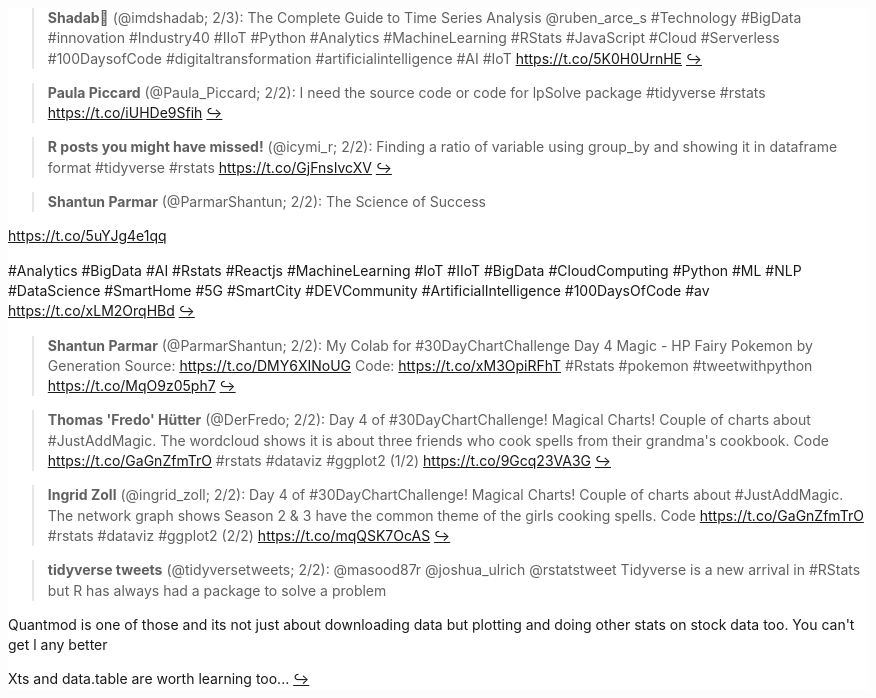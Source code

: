 


> **Shadab🚩** (@imdshadab; 2/3): The Complete Guide to Time Series Analysis
@ruben_arce_s
#Technology #BigData #innovation #Industry40 #IIoT #Python #Analytics #MachineLearning #RStats #JavaScript #Cloud #Serverless #100DaysofCode #digitaltransformation #artificialintelligence #AI #IoT
https://t.co/5K0H0UrnHE  [&#8618;](https://twitter.com/dataandme/status/1378949079473000448)




> **Paula Piccard** (@Paula_Piccard; 2/2): I need the source code or code for lpSolve package #tidyverse #rstats https://t.co/iUHDe9Sfih  [&#8618;](https://twitter.com/dataandme/status/1378910355963920386)




> **R posts you might have missed!** (@icymi_r; 2/2): Finding a ratio of variable using group_by and showing it in dataframe format #tidyverse #rstats https://t.co/GjFnsIvcXV  [&#8618;](https://twitter.com/dataandme/status/1378890245001916417)




> **Shantun Parmar** (@ParmarShantun; 2/2): The Science of Success 
>
https://t.co/5uYJg4e1qq
>
#Analytics #BigData #AI #Rstats #Reactjs #MachineLearning #IoT #IIoT #BigData #CloudComputing
#Python #ML #NLP
#DataScience #SmartHome #5G #SmartCity #DEVCommunity
#ArtificialIntelligence #100DaysOfCode #av
https://t.co/xLM2OrqHBd  [&#8618;](https://twitter.com/dataandme/status/1378946939933364225)




> **Shantun Parmar** (@ParmarShantun; 2/2): My Colab for #30DayChartChallenge
Day 4 Magic - HP Fairy Pokemon by Generation
Source: https://t.co/DMY6XINoUG
Code: https://t.co/xM3OpiRFhT #Rstats #pokemon #tweetwithpython https://t.co/MqO9z05ph7  [&#8618;](https://twitter.com/dataandme/status/1378926313772347394)




> **Thomas 'Fredo' Hütter** (@DerFredo; 2/2): Day 4 of #30DayChartChallenge! Magical Charts!
Couple of charts about #JustAddMagic. The wordcloud shows it is about three friends who cook spells from their grandma's cookbook. Code https://t.co/GaGnZfmTrO #rstats #dataviz #ggplot2
(1/2) https://t.co/9Gcq23VA3G  [&#8618;](https://twitter.com/dataandme/status/1378867133610856450)




> **Ingrid Zoll** (@ingrid_zoll; 2/2): Day 4 of #30DayChartChallenge! Magical Charts!
Couple of charts about #JustAddMagic. The network graph shows Season 2 &amp; 3 have the common theme of the girls cooking spells. Code https://t.co/GaGnZfmTrO #rstats #dataviz #ggplot2
(2/2) https://t.co/mqQSK7OcAS  [&#8618;](https://twitter.com/dataandme/status/1378867137071177729)




> **tidyverse tweets** (@tidyversetweets; 2/2): @masood87r @joshua_ulrich @rstatstweet Tidyverse is a new arrival in #RStats but R has always had a package to solve a problem
>
Quantmod is one of those and its not just about downloading data but plotting and doing other stats on stock data too. You can't get l any better
>
Xts and data.table are worth learning too...  [&#8618;](https://twitter.com/dataandme/status/1378852959115636739)
